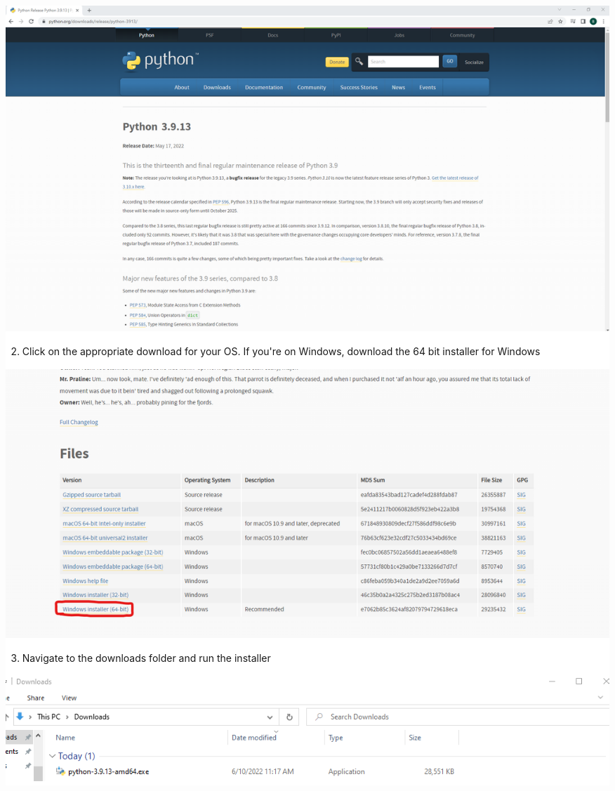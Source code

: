 ![](./images/python-website-1.png)

2. Click on the appropriate download for your OS. If you're on Windows, download the 64 bit installer for Windows

![](./images/python-website-2.png)

3. Navigate to the downloads folder and run the installer

![](./images/python-download-3.png)
